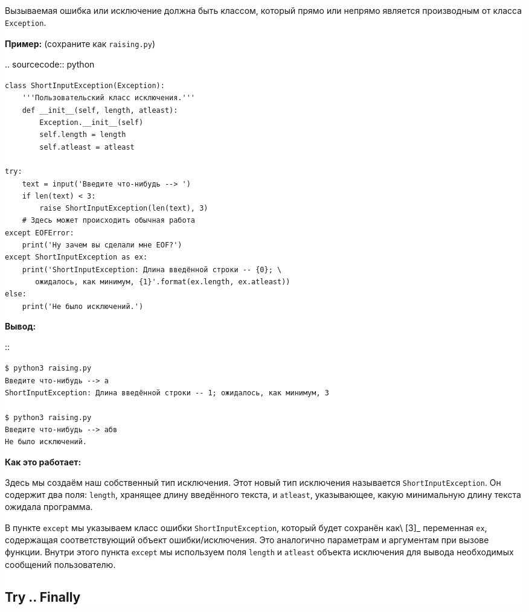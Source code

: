 Вызываемая ошибка или исключение должна быть классом, который прямо или непрямо 
является производным от класса ``Exception``.

**Пример:** (сохраните как ``raising.py``)

.. sourcecode:: python

    class ShortInputException(Exception):
        '''Пользовательский класс исключения.'''
        def __init__(self, length, atleast):
            Exception.__init__(self)
            self.length = length
            self.atleast = atleast

    try:
        text = input('Введите что-нибудь --> ')
        if len(text) < 3:
            raise ShortInputException(len(text), 3)
        # Здесь может происходить обычная работа
    except EOFError:
        print('Ну зачем вы сделали мне EOF?')
    except ShortInputException as ex:
        print('ShortInputException: Длина введённой строки -- {0}; \
	       ожидалось, как минимум, {1}'.format(ex.length, ex.atleast))
    else:
        print('Не было исключений.')

**Вывод:**

::

    $ python3 raising.py
    Введите что-нибудь --> а
    ShortInputException: Длина введённой строки -- 1; ожидалось, как минимум, 3

    $ python3 raising.py
    Введите что-нибудь --> абв
    Не было исключений.

**Как это работает:**

  Здесь мы создаём наш собственный тип исключения. Этот новый тип исключения
  называется ``ShortInputException``. Он содержит два поля: ``length``, 
  хранящее длину введённого текста, и ``atleast``, указывающее, какую 
  минимальную длину текста ожидала программа.

  В пункте ``except`` мы указываем класс ошибки ``ShortInputException``, 
  который будет сохранён как\ [3]_ переменная ``ex``, содержащая соответствующий
  объект ошибки/исключения. Это аналогично параметрам и аргументам при вызове 
  функции. Внутри этого пункта ``except`` мы используем поля ``length`` и 
  ``atleast`` объекта исключения для вывода необходимых сообщений пользователю.



Try .. Finally
--------------
